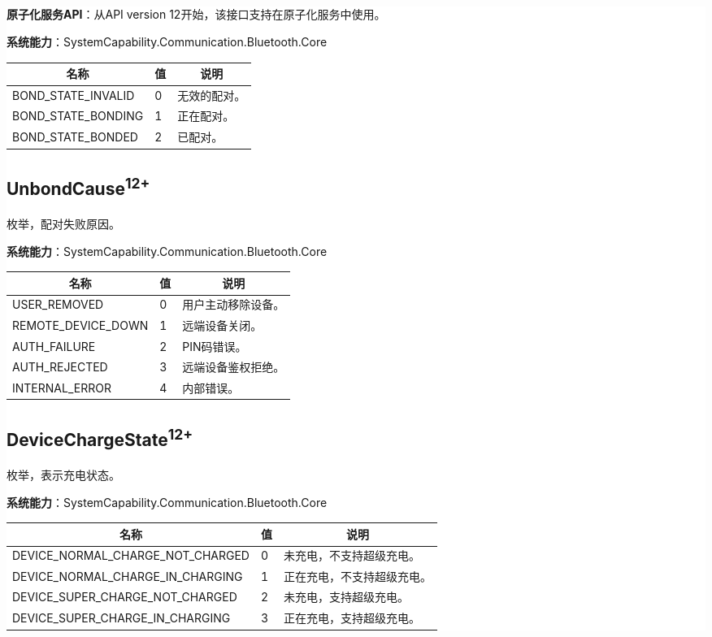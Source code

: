 **原子化服务API**：从API version 12开始，该接口支持在原子化服务中使用。

**系统能力**：SystemCapability.Communication.Bluetooth.Core

| 名称                 | 值  | 说明     |
| ------------------ | ---- | ------ |
| BOND_STATE_INVALID | 0    | 无效的配对。 |
| BOND_STATE_BONDING | 1    | 正在配对。  |
| BOND_STATE_BONDED  | 2    | 已配对。   |


## UnbondCause<sup>12+</sup>

枚举，配对失败原因。

**系统能力**：SystemCapability.Communication.Bluetooth.Core

| 名称                 | 值  | 说明     |
| ------------------ | ---- | ------ |
| USER_REMOVED        | 0    | 用户主动移除设备。|
| REMOTE_DEVICE_DOWN  | 1    | 远端设备关闭。|
| AUTH_FAILURE        | 2    | PIN码错误。|
| AUTH_REJECTED       | 3    | 远端设备鉴权拒绝。 |
| INTERNAL_ERROR      | 4    | 内部错误。 |


## DeviceChargeState<sup>12+</sup>

枚举，表示充电状态。

**系统能力**：SystemCapability.Communication.Bluetooth.Core

| 名称                 | 值  | 说明     |
| ------------------ | ---- | ------ |
| DEVICE_NORMAL_CHARGE_NOT_CHARGED        | 0    | 未充电，不支持超级充电。|
| DEVICE_NORMAL_CHARGE_IN_CHARGING       | 1    | 正在充电，不支持超级充电。|
| DEVICE_SUPER_CHARGE_NOT_CHARGED        | 2    | 未充电，支持超级充电。|
| DEVICE_SUPER_CHARGE_IN_CHARGING       | 3    | 正在充电，支持超级充电。|
